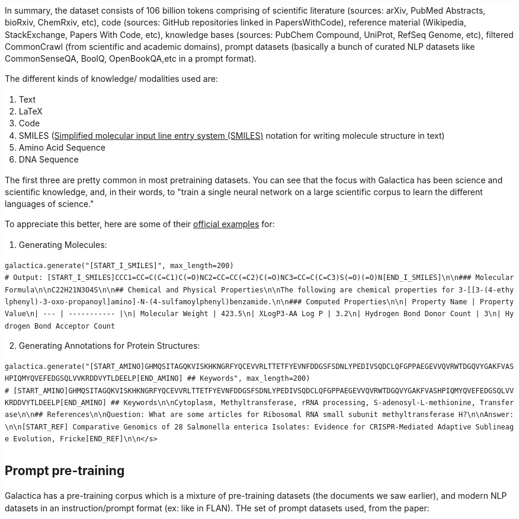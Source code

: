 In summary, the dataset consists of 106 billion tokens comprising of scientific literature (sources: arXiv, PubMed Abstracts, bioRxiv, ChemRxiv, etc), code (sources: GitHub repositories linked in PapersWithCode), reference material (Wikipedia, StackExchange, Papers With Code, etc), knowledge bases (sources: PubChem Compound, UniProt, RefSeq Genome, etc), filtered CommonCrawl (from scientific and academic domains), prompt datasets (basically a bunch of curated NLP datasets like CommonSenseQA, BoolQ, OpenBookQA,etc in a prompt format).

 The different kinds of knowledge/ modalities used are:
1. Text
2. LaTeX
3. Code
4. SMILES ([Simplified molecular input line entry system (SMILES)](https://en.wikipedia.org/wiki/Simplified_molecular-input_line-entry_system) notation for writing molecule structure in text)
5. Amino Acid Sequence 
6. DNA Sequence


The first three are pretty common in most pretraining datasets. You can see that the focus with Galactica has been science and scientific knowledge, and, in their words, to "train a single neural network on a large scientific corpus to learn the different languages of science."


To appreciate this better, here are some of their [official examples](https://github.com/paperswithcode/galai) for:
1. Generating Molecules:
```
galactica.generate("[START_I_SMILES]", max_length=200)
# Output: [START_I_SMILES]CCC1=CC=C(C=C1)C(=O)NC2=CC=CC(=C2)C(=O)NC3=CC=C(C=C3)S(=O)(=O)N[END_I_SMILES]\n\n### Molecular Formula\n\nC22H21N3O4S\n\n## Chemical and Physical Properties\n\nThe following are chemical properties for 3-[[3-(4-ethylphenyl)-3-oxo-propanoyl]amino]-N-(4-sulfamoylphenyl)benzamide.\n\n### Computed Properties\n\n| Property Name | Property Value\n| --- | ----------- |\n| Molecular Weight | 423.5\n| XLogP3-AA Log P | 3.2\n| Hydrogen Bond Donor Count | 3\n| Hydrogen Bond Acceptor Count 
```
2. Generating Annotations for Protein Structures:
```
galactica.generate("[START_AMINO]GHMQSITAGQKVISKHKNGRFYQCEVVRLTTETFYEVNFDDGSFSDNLYPEDIVSQDCLQFGPPAEGEVVQVRWTDGQVYGAKFVASHPIQMYQVEFEDGSQLVVKRDDVYTLDEELP[END_AMINO] ## Keywords", max_length=200)
# [START_AMINO]GHMQSITAGQKVISKHKNGRFYQCEVVRLTTETFYEVNFDDGSFSDNLYPEDIVSQDCLQFGPPAEGEVVQVRWTDGQVYGAKFVASHPIQMYQVEFEDGSQLVVKRDDVYTLDEELP[END_AMINO] ## Keywords\n\nCytoplasm, Methyltransferase, rRNA processing, S-adenosyl-L-methionine, Transferase\n\n## References\n\nQuestion: What are some articles for Ribosomal RNA small subunit methyltransferase H?\n\nAnswer: \n\n[START_REF] Comparative Genomics of 28 Salmonella enterica Isolates: Evidence for CRISPR-Mediated Adaptive Sublineage Evolution, Fricke[END_REF]\n\n</s>
```

## Prompt pre-training
Galactica has a pre-training corpus which is a mixture of pre-training datasets (the documents we saw earlier), and modern NLP datasets in an instruction/prompt format (ex: like in FLAN). THe set of prompt datasets used, from the paper:
